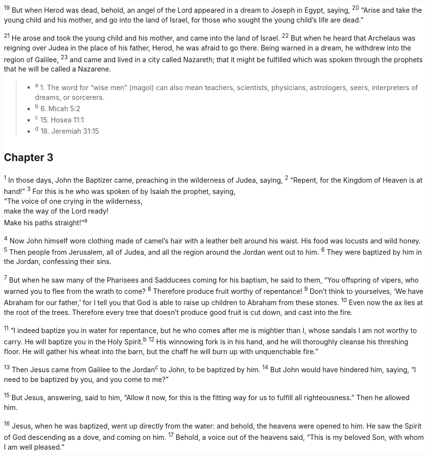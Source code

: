 <sup>19</sup> But when Herod was dead, behold, an angel of the Lord appeared in a dream to Joseph in Egypt, saying,
<sup>20</sup> “Arise and take the young child and his mother, and go into the land of Israel, for those who sought the young child’s life are dead.”

<sup>21</sup> He arose and took the young child and his mother, and came into the land of Israel.
<sup>22</sup> But when he heard that Archelaus was reigning over Judea in the place of his father, Herod, he was afraid to go there. Being warned in a dream, he withdrew into the region of Galilee,
<sup>23</sup> and came and lived in a city called Nazareth; that it might be fulfilled which was spoken through the prophets that he will be called a Nazarene.

> - <sup>a</sup> 1. The word for “wise men” (magoi) can also mean teachers, scientists, physicians, astrologers, seers, interpreters of dreams, or sorcerers.
> - <sup>b</sup> 6. Micah 5:2
> - <sup>c</sup> 15. Hosea 11:1
> - <sup>d</sup> 18. Jeremiah 31:15

## Chapter 3

<sup>1</sup> In those days, John the Baptizer came, preaching in the wilderness of Judea, saying,
<sup>2</sup> “Repent, for the Kingdom of Heaven is at hand!”
<sup>3</sup> For this is he who was spoken of by Isaiah the prophet, saying, <br>“The voice of one crying in the wilderness, <br>make the way of the Lord ready! <br>Make his paths straight!”<sup>a</sup>

<sup>4</sup> Now John himself wore clothing made of camel’s hair with a leather belt around his waist. His food was locusts and wild honey.
<sup>5</sup> Then people from Jerusalem, all of Judea, and all the region around the Jordan went out to him.
<sup>6</sup> They were baptized by him in the Jordan, confessing their sins.

<sup>7</sup> But when he saw many of the Pharisees and Sadducees coming for his baptism, he said to them, “You offspring of vipers, who warned you to flee from the wrath to come?
<sup>8</sup> Therefore produce fruit worthy of repentance!
<sup>9</sup> Don’t think to yourselves, ‘We have Abraham for our father,’ for I tell you that God is able to raise up children to Abraham from these stones.
<sup>10</sup> Even now the ax lies at the root of the trees. Therefore every tree that doesn’t produce good fruit is cut down, and cast into the fire.

<sup>11</sup> “I indeed baptize you in water for repentance, but he who comes after me is mightier than I, whose sandals I am not worthy to carry. He will baptize you in the Holy Spirit.<sup>b</sup>
<sup>12</sup> His winnowing fork is in his hand, and he will thoroughly cleanse his threshing floor. He will gather his wheat into the barn, but the chaff he will burn up with unquenchable fire.”

<sup>13</sup> Then Jesus came from Galilee to the Jordan<sup>c</sup> to John, to be baptized by him.
<sup>14</sup> But John would have hindered him, saying, “I need to be baptized by you, and you come to me?”

<sup>15</sup> But Jesus, answering, said to him, “Allow it now, for this is the fitting way for us to fulfill all righteousness.” Then he allowed him.

<sup>16</sup> Jesus, when he was baptized, went up directly from the water: and behold, the heavens were opened to him. He saw the Spirit of God descending as a dove, and coming on him.
<sup>17</sup> Behold, a voice out of the heavens said, “This is my beloved Son, with whom I am well pleased.”
